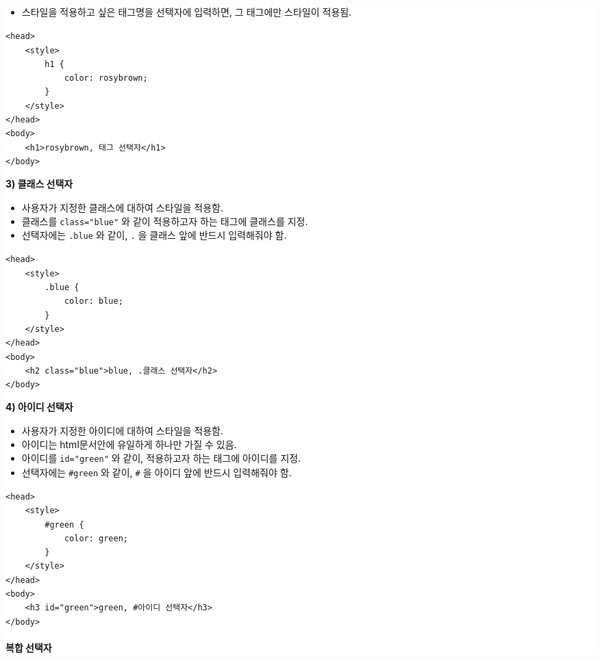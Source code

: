 - 스타일을 적용하고 싶은 태그명을 선택자에 입력하면, 그 태그에만 스타일이 적용됨.

```
<head>
    <style>
        h1 {
            color: rosybrown;
        }
    </style>
</head>
<body>
    <h1>rosybrown, 태그 선택자</h1>
</body>
```

**3) 클래스 선택자**

- 사용자가 지정한 클래스에 대하여 스타일을 적용함.
- 클래스를 `class="blue"` 와 같이 적용하고자 하는 태그에 클래스를 지정.
- 선택자에는 `.blue` 와 같이, `.` 을 클래스 앞에 반드시 입력해줘야 함.

```
<head>
    <style>
        .blue {
            color: blue;
        }
    </style>
</head>
<body>
    <h2 class="blue">blue, .클래스 선택자</h2>
</body>
```

**4) 아이디 선택자**

- 사용자가 지정한 아이디에 대하여 스타일을 적용함.
- 아이디는 html문서안에 유일하게 하나만 가질 수 있음.
- 아이디를 `id="green"` 와 같이, 적용하고자 하는 태그에 아이디를 지정.
- 선택자에는 `#green` 와 같이, `#` 을 아이디 앞에 반드시 입력해줘야 함.

```
<head>
    <style>
        #green {
            color: green;
        }
    </style>
</head>
<body>
    <h3 id="green">green, #아이디 선택자</h3>
</body>
```

#### 복합 선택자
